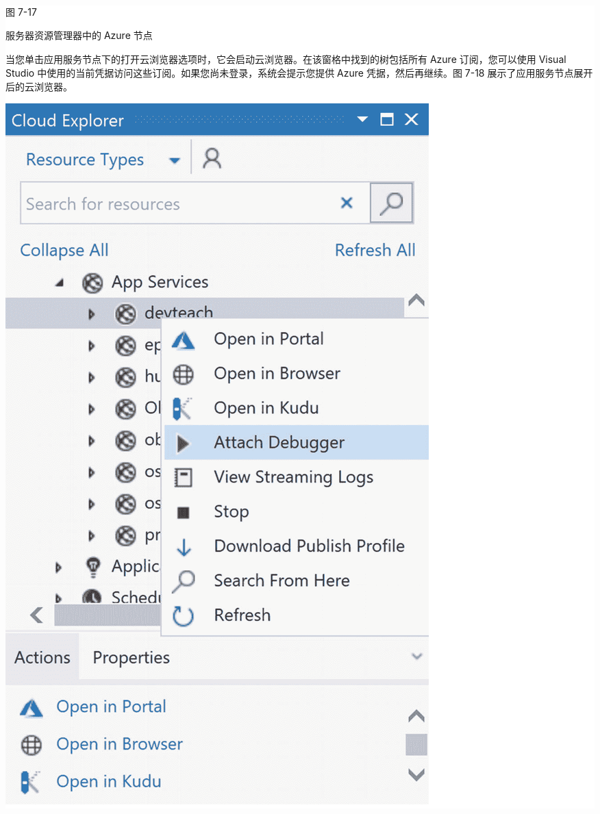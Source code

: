图 7-17

服务器资源管理器中的 Azure 节点

当您单击应用服务节点下的打开云浏览器选项时，它会启动云浏览器。在该窗格中找到的树包括所有 Azure 订阅，您可以使用 Visual Studio 中使用的当前凭据访问这些订阅。如果您尚未登录，系统会提示您提供 Azure 凭据，然后再继续。图 7-18 展示了应用服务节点展开后的云浏览器。

![img/486188_1_En_7_Fig18_HTML.jpg](img/486188_1_En_7_Fig18_HTML.jpg)
